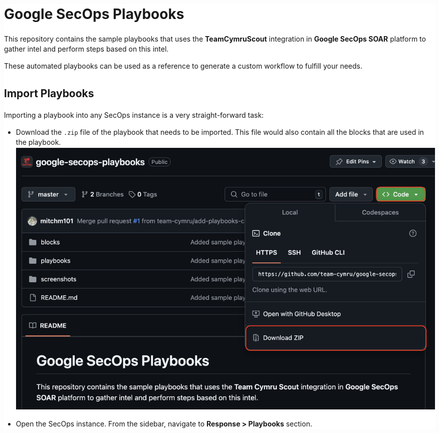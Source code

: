 # Google SecOps Playbooks

This repository contains the sample playbooks that uses the **TeamCymruScout** integration in **Google SecOps SOAR** platform to gather intel and perform steps based on this intel.

These automated playbooks can be used as a reference to generate a custom workflow to fulfill your needs.

## Import Playbooks

Importing a playbook into any SecOps instance is a very straight-forward task:

- Download the `.zip` file of the playbook that needs to be imported. This file would also contain all the blocks that are used in the playbook.
  ![Download ZIP](<./screenshots/Download ZIP.png>)

- Open the SecOps instance. From the sidebar, navigate to **Response > Playbooks** section.